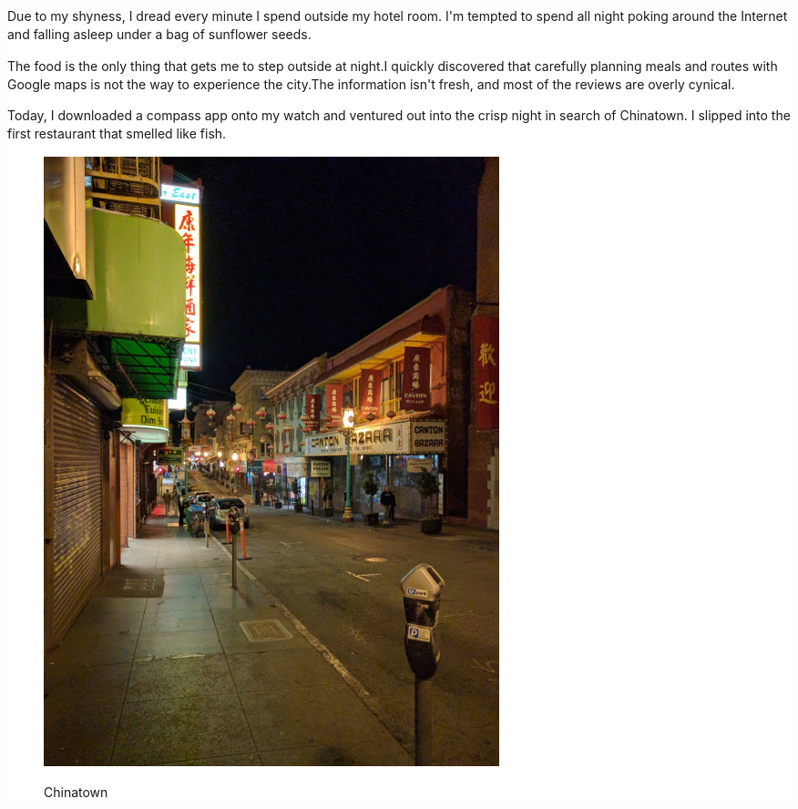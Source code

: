 Due to my shyness, I dread every minute I spend outside my hotel room.
I'm tempted to spend all night poking around the Internet and falling
asleep under a bag of sunflower seeds.

The food is the only thing that gets me to step outside at night.I
quickly discovered that carefully planning meals and routes with
Google maps is not the way to experience the city.The information
isn't fresh, and most of the reviews are overly cynical.

Today, I downloaded a compass app onto my watch and ventured out into
the crisp night in search of Chinatown.  I slipped into the first
restaurant that smelled like fish.

<figure>
  <a href="/images/sf/chinatown.jpg">
    <img alt="sf chinatown" src="/images/sf/chinatown.jpg"/>
  </a>
  <figcaption>
    <p>Chinatown</p>
  </figcaption>
</figure>
